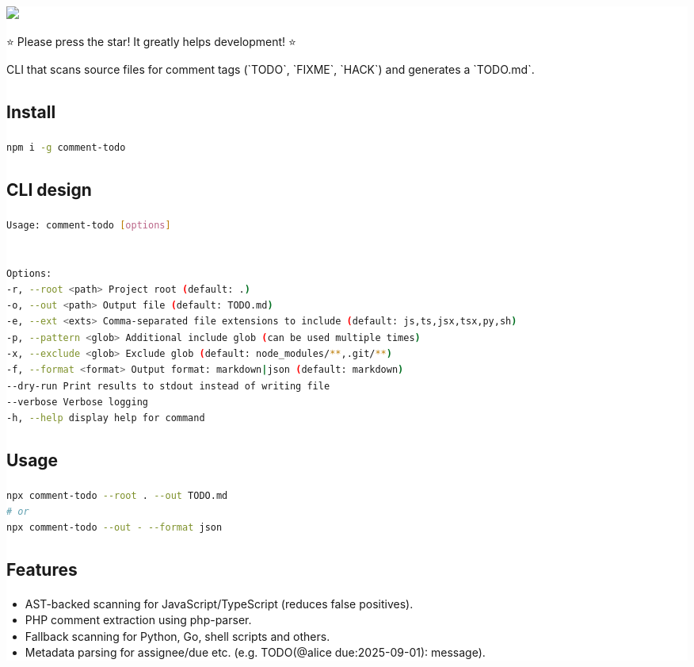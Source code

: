 
  <p>
    <a href="https://github.com/Silent-Watcher/comment-todo/blob/master/LICENSE">
      <img src="https://img.shields.io/github/license/Silent-Watcher/comment-todo?color=#2fb64e"license">
    </a>
  </p>

  <p>⭐️ Please press the star! It greatly helps development! ⭐️</p>
  <p>CLI that scans source files for comment tags (`TODO`, `FIXME`, `HACK`) and generates a `TODO.md`.</p>


</div>



## Install

```bash
npm i -g comment-todo
```

## CLI design

```sh
Usage: comment-todo [options]


Options:
-r, --root <path> Project root (default: .)
-o, --out <path> Output file (default: TODO.md)
-e, --ext <exts> Comma-separated file extensions to include (default: js,ts,jsx,tsx,py,sh)
-p, --pattern <glob> Additional include glob (can be used multiple times)
-x, --exclude <glob> Exclude glob (default: node_modules/**,.git/**)
-f, --format <format> Output format: markdown|json (default: markdown)
--dry-run Print results to stdout instead of writing file
--verbose Verbose logging
-h, --help display help for command
```

## Usage

```bash
npx comment-todo --root . --out TODO.md
# or
npx comment-todo --out - --format json
```

## Features

- AST-backed scanning for JavaScript/TypeScript (reduces false positives).
- PHP comment extraction using php-parser.
- Fallback scanning for Python, Go, shell scripts and others.
- Metadata parsing for assignee/due etc. (e.g. TODO(@alice due:2025-09-01): message).
